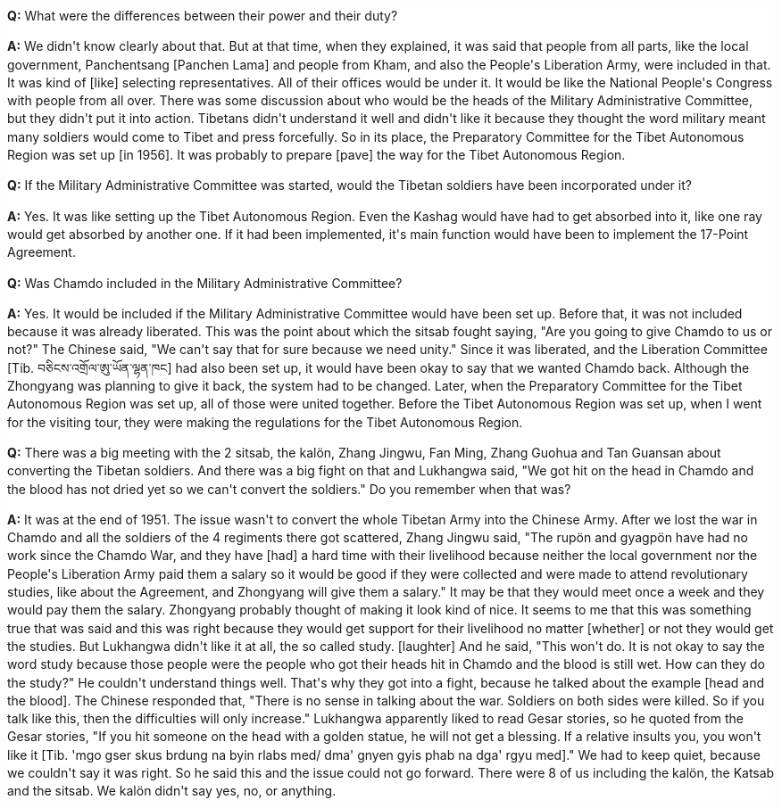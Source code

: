**Q:**  What were the differences between their power and their duty?   

**A:**  We didn't know clearly about that. But at that time, when they explained, it was said that people from all parts, like the local government, Panchentsang [Panchen Lama] and people from Kham, and also the People's Liberation Army, were included in that. It was kind of [like] selecting representatives. All of their offices would be under it. It would be like the National People's Congress with people from all over. There was some discussion about who would be the heads of the Military Administrative Committee, but they didn't put it into action. Tibetans didn't understand it well and didn't like it because they thought the word military meant many soldiers would come to Tibet and press forcefully. So in its place, the Preparatory Committee for the Tibet Autonomous Region was set up [in 1956]. It was probably to prepare [pave] the way for the Tibet Autonomous Region.   

**Q:**  If the Military Administrative Committee was started, would the Tibetan soldiers have been incorporated under it?   

**A:**  Yes. It was like setting up the Tibet Autonomous Region. Even the Kashag would have had to get absorbed into it, like one ray would get absorbed by another one. If it had been implemented, it's main function would have been to implement the 17-Point Agreement.   

**Q:**  Was Chamdo included in the Military Administrative Committee?   

**A:**  Yes. It would be included if the Military Administrative Committee would have been set up. Before that, it was not included because it was already liberated. This was the point about which the <span class="tooltip" data-text="[tib. སྲིད་ཚབ] An acting Silön (Chief/Prime Minister). Two silön were appointed in 1950 when the Dalai Lama left Lhasa for the safety of Yadong on the Sikkim/Indian border.">sitsab</span> fought saying, "Are you going to give Chamdo to us or not?" The Chinese said, "We can't say that for sure because we need unity." Since it was liberated, and the Liberation Committee [Tib. བཅིངས་འགྲོལ་ཨུ་ཡོན་ལྷན་ཁང] had also been set up, it would have been okay to say that we wanted Chamdo back. Although the Zhongyang was planning to give it back, the system had to be changed. Later, when the Preparatory Committee for the Tibet Autonomous Region was set up, all of those were united together. Before the Tibet Autonomous Region was set up, when I went for the visiting tour, they were making the regulations for the Tibet Autonomous Region.   

**Q:**  There was a big meeting with the 2 <span class="tooltip" data-text="[tib. སྲིད་ཚབ] An acting Silön (Chief/Prime Minister). Two silön were appointed in 1950 when the Dalai Lama left Lhasa for the safety of Yadong on the Sikkim/Indian border.">sitsab</span>, the kalön, Zhang Jingwu, Fan Ming, Zhang Guohua and Tan Guansan about converting the Tibetan soldiers. And there was a big fight on that and <span class="tooltip" data-text="[tib. ཀླུ་ཁང་བ] The family name of a famous aristocratic lay official who was one of the two Sitsab in 1950-52.">Lukhangwa</span> said, "We got hit on the head in Chamdo and the blood has not dried yet so we can't convert the soldiers." Do you remember when that was?   

**A:**  It was at the end of 1951. The issue wasn't to convert the whole Tibetan Army into the Chinese Army. After we lost the war in Chamdo and all the soldiers of the 4 regiments there got scattered, Zhang Jingwu said, "The <span class="tooltip" data-text="[tib. རུ་དཔོན] A military officer in the traditional Tibetan Army just below a depön (commander). Rupön were usually in charge of half of a regiment (something like a battalion).">rupön</span> and <span class="tooltip" data-text="[tib. བརྒྱ་དཔོན་ཐོ] A military officer in charge of a unit of 100 soldiers.">gyagpön</span> have had no work since the Chamdo War, and they have [had] a hard time with their livelihood because neither the local government nor the People's Liberation Army paid them a salary so it would be good if they were collected and were made to attend revolutionary studies, like about the Agreement, and Zhongyang will give them a salary." It may be that they would meet once a week and they would pay them the salary. Zhongyang probably thought of making it look kind of nice. It seems to me that this was something true that was said and this was right because they would get support for their livelihood no matter [whether] or not they would get the studies. But <span class="tooltip" data-text="[tib. ཀླུ་ཁང་བ] The family name of a famous aristocratic lay official who was one of the two Sitsab in 1950-52.">Lukhangwa</span> didn't like it at all, the so called study. [laughter] And he said, "This won't do. It is not okay to say the word study because those people were the people who got their heads hit in Chamdo and the blood is still wet. How can they do the study?" He couldn't understand things well. That's why they got into a fight, because he talked about the example [head and the blood]. The Chinese responded that, "There is no sense in talking about the war. Soldiers on both sides were killed. So if you talk like this, then the difficulties will only increase." Lukhangwa apparently liked to read Gesar stories, so he quoted from the Gesar stories, "If you hit someone on the head with a golden statue, he will not get a blessing. If a relative insults you, you won't like it [Tib. 'mgo gser skus brdung na byin rlabs med/ dma' gnyen gyis phab na dga' rgyu med]." We had to keep quiet, because we couldn't say it was right. So he said this and the issue could not go forward. There were 8 of us including the kalön, the Katsab and the sitsab. We kalön didn't say yes, no, or anything.   